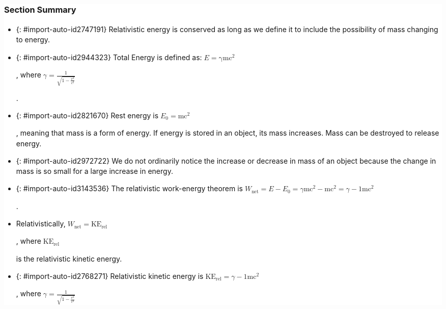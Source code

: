 ### Section Summary

* {: #import-auto-id2747191} Relativistic energy is conserved as long as we define it to include the possibility of mass changing to energy.
* {: #import-auto-id2944323} Total Energy is defined as:
  <math xmlns="http://www.w3.org/1998/Math/MathML"><semantics><mrow><mrow><mi>E</mi><mo stretchy="false">=</mo><msup><mi fontstyle="italic">γmc</mi><mn>2</mn></msup></mrow></mrow></semantics></math>
  
  , where
  <math xmlns="http://www.w3.org/1998/Math/MathML"><semantics><mrow><mrow><mi>γ</mi><mo stretchy="false">=</mo><mfrac><mn>1</mn><msqrt><mrow><mn>1</mn><mo stretchy="false">−</mo><mfrac><msup><mi>v</mi><mrow><mn>2</mn></mrow></msup><msup><mi>c</mi><mrow><mn>2</mn></mrow></msup></mfrac></mrow></msqrt></mfrac></mrow></mrow></semantics></math>
  
  .
* {: #import-auto-id2821670} Rest energy is
  <math xmlns="http://www.w3.org/1998/Math/MathML"><semantics><mrow><mrow><mrow><msub><mi>E</mi><mrow><mn>0</mn></mrow></msub><mo stretchy="false">=</mo><mrow><msup><mi fontstyle="italic">mc</mi><mn>2</mn></msup></mrow></mrow></mrow><mrow /></mrow></semantics></math>
  
  , meaning that mass is a form of energy. If energy is stored in an object, its mass increases. Mass can be destroyed to release energy.
* {: #import-auto-id2972722} We do not ordinarily notice the increase or decrease in mass of an object because the change in mass is so small for a large increase in energy.
* {: #import-auto-id3143536} The relativistic work-energy theorem is
  <math xmlns="http://www.w3.org/1998/Math/MathML"><semantics><mrow><mrow><mrow><mrow><mrow><msub><mi>W</mi><mrow><mtext>net</mtext></mrow></msub><mo stretchy="false">=</mo><mrow><mi>E</mi><mo stretchy="false">−</mo><msub><mi>E</mi><mrow><mn>0</mn></mrow></msub></mrow></mrow><mo stretchy="false">=</mo><mi>γ</mi></mrow><mrow><mrow><mrow><msup><mi fontstyle="italic">mc</mi><mrow><mn>2</mn></mrow></msup></mrow><mo stretchy="false">−</mo><mrow><msup><mi fontstyle="italic">mc</mi><mrow><mn>2</mn></mrow></msup></mrow></mrow><mo stretchy="false">=</mo><mfenced open="(" close=")"><mrow><mi>γ</mi><mo stretchy="false">−</mo><mn>1</mn></mrow></mfenced></mrow><mrow><msup><mi fontstyle="italic">mc</mi><mrow><mn>2</mn></mrow></msup></mrow></mrow></mrow><mrow /></mrow></semantics></math>
  
  .
* Relativistically,
  <math xmlns="http://www.w3.org/1998/Math/MathML"><semantics><mrow><mrow><mrow><msub><mi>W</mi><mtext>net</mtext></msub><mo stretchy="false">=</mo><msub><mtext>KE</mtext><mrow><mtext>rel</mtext></mrow></msub></mrow></mrow><mrow /></mrow></semantics></math>
  
  , where
  <math xmlns="http://www.w3.org/1998/Math/MathML"><semantics><mrow><mrow><mrow><msub><mtext>KE</mtext><mrow><mtext>rel</mtext></mrow></msub></mrow></mrow><mrow /></mrow></semantics></math>
  
  is the relativistic kinetic energy.
* {: #import-auto-id2768271} Relativistic kinetic energy is
  <math xmlns="http://www.w3.org/1998/Math/MathML"><semantics><mrow><mrow><mrow><mrow><msub><mtext>KE</mtext><mrow><mtext>rel</mtext></mrow></msub><mo stretchy="false">=</mo><mfenced open="(" close=")"><mrow><mi>γ</mi><mo stretchy="false">−</mo><mn>1</mn></mrow></mfenced></mrow><mrow><msup><mi fontstyle="italic">mc</mi><mrow><mn>2</mn></mrow></msup></mrow></mrow></mrow><mrow /></mrow></semantics></math>
  
  , where
  <math xmlns="http://www.w3.org/1998/Math/MathML"><semantics><mrow><mrow><mrow><mi>γ</mi><mo stretchy="false">=</mo><mfrac><mn>1</mn><msqrt><mrow><mn>1</mn><mo stretchy="false">−</mo><mfrac><msup><mi>v</mi><mrow><mn>2</mn></mrow></msup><msup><mi>c</mi><mrow><mn>2</mn></mrow></msup></mfrac></mrow></msqrt></mfrac></mrow></mrow><mrow /></mrow></semantics></math>
  
